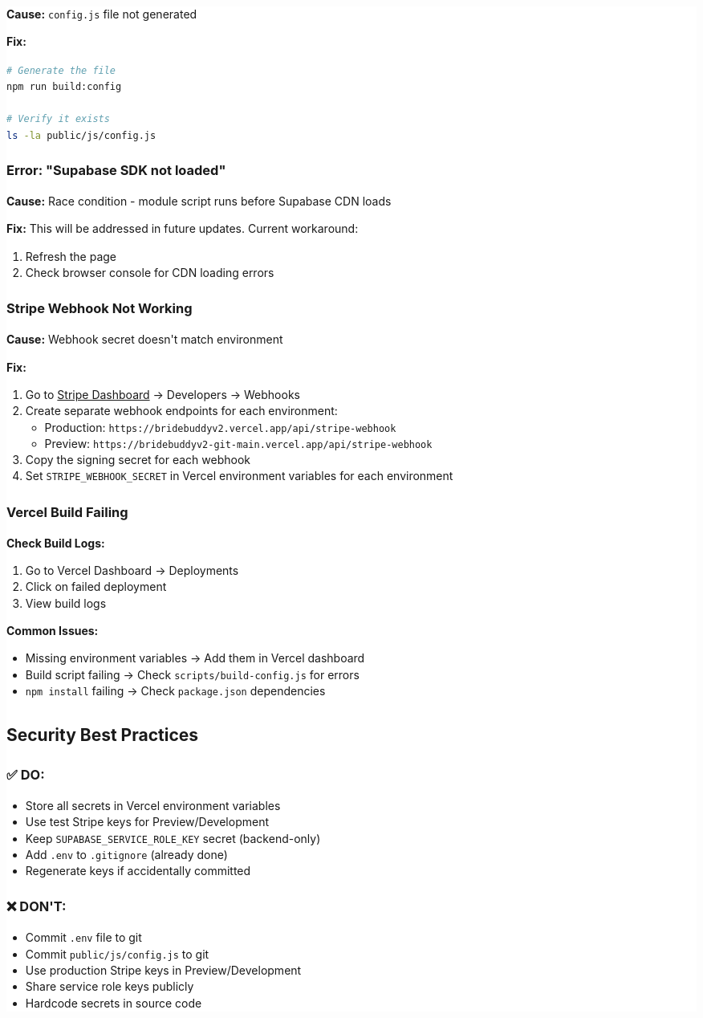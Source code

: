 **Cause:** `config.js` file not generated

**Fix:**
```bash
# Generate the file
npm run build:config

# Verify it exists
ls -la public/js/config.js
```

### Error: "Supabase SDK not loaded"

**Cause:** Race condition - module script runs before Supabase CDN loads

**Fix:** This will be addressed in future updates. Current workaround:
1. Refresh the page
2. Check browser console for CDN loading errors

### Stripe Webhook Not Working

**Cause:** Webhook secret doesn't match environment

**Fix:**
1. Go to [Stripe Dashboard](https://dashboard.stripe.com/) → Developers → Webhooks
2. Create separate webhook endpoints for each environment:
   - Production: `https://bridebuddyv2.vercel.app/api/stripe-webhook`
   - Preview: `https://bridebuddyv2-git-main.vercel.app/api/stripe-webhook`
3. Copy the signing secret for each webhook
4. Set `STRIPE_WEBHOOK_SECRET` in Vercel environment variables for each environment

### Vercel Build Failing

**Check Build Logs:**
1. Go to Vercel Dashboard → Deployments
2. Click on failed deployment
3. View build logs

**Common Issues:**
- Missing environment variables → Add them in Vercel dashboard
- Build script failing → Check `scripts/build-config.js` for errors
- `npm install` failing → Check `package.json` dependencies

## Security Best Practices

### ✅ DO:
- Store all secrets in Vercel environment variables
- Use test Stripe keys for Preview/Development
- Keep `SUPABASE_SERVICE_ROLE_KEY` secret (backend-only)
- Add `.env` to `.gitignore` (already done)
- Regenerate keys if accidentally committed

### ❌ DON'T:
- Commit `.env` file to git
- Commit `public/js/config.js` to git
- Use production Stripe keys in Preview/Development
- Share service role keys publicly
- Hardcode secrets in source code
